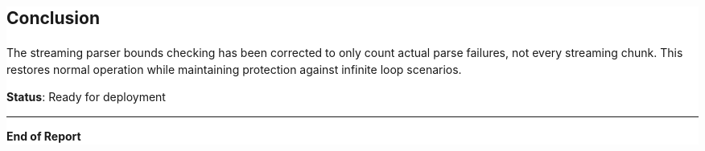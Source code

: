 
## Conclusion

The streaming parser bounds checking has been corrected to only count actual parse failures, not every streaming chunk. This restores normal operation while maintaining protection against infinite loop scenarios.

**Status**: Ready for deployment

---

**End of Report**
